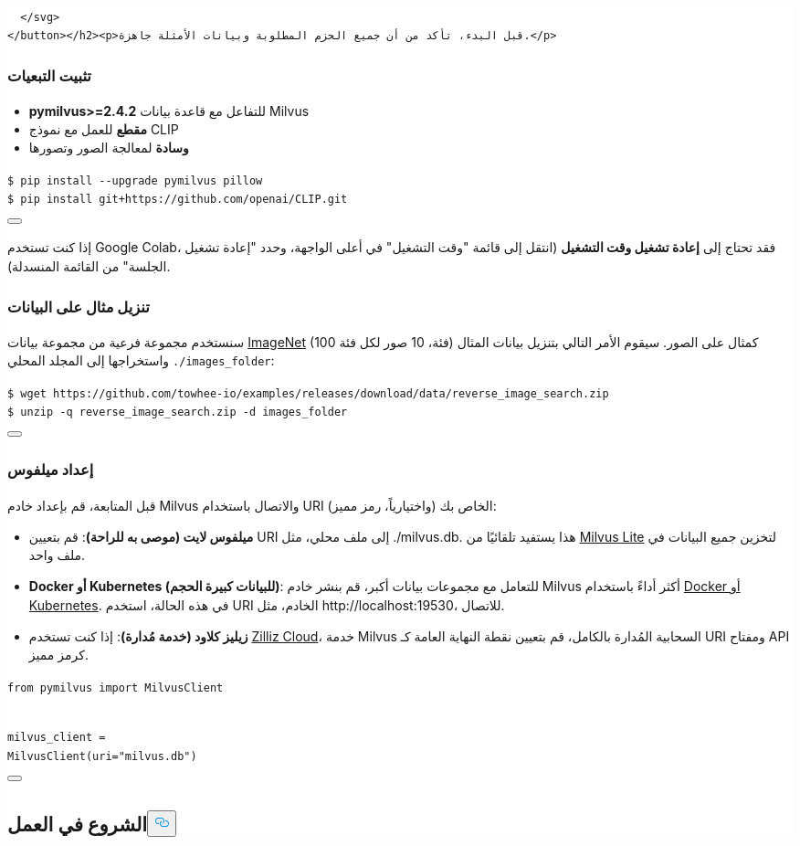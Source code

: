       </svg>
    </button></h2><p>قبل البدء، تأكد من أن جميع الحزم المطلوبة وبيانات الأمثلة جاهزة.</p>
<h3 id="Install-dependencies" class="common-anchor-header">تثبيت التبعيات</h3><ul>
<li><strong>pymilvus&gt;=2.4.2</strong> للتفاعل مع قاعدة بيانات Milvus</li>
<li><strong>مقطع</strong> للعمل مع نموذج CLIP</li>
<li><strong>وسادة</strong> لمعالجة الصور وتصورها</li>
</ul>
<pre><code translate="no" class="language-shell"><span class="hljs-meta prompt_">$ </span><span class="language-bash">pip install --upgrade pymilvus pillow</span>
<span class="hljs-meta prompt_">$ </span><span class="language-bash">pip install git+https://github.com/openai/CLIP.git</span>
<button class="copy-code-btn"></button></code></pre>
<div class="alert note">
<p>إذا كنت تستخدم Google Colab، فقد تحتاج إلى <strong>إعادة تشغيل وقت التشغيل</strong> (انتقل إلى قائمة "وقت التشغيل" في أعلى الواجهة، وحدد "إعادة تشغيل الجلسة" من القائمة المنسدلة).</p>
</div>
<h3 id="Download-example-data" class="common-anchor-header">تنزيل مثال على البيانات</h3><p>سنستخدم مجموعة فرعية من مجموعة بيانات <a href="https://www.image-net.org">ImageNet</a> (100 فئة، 10 صور لكل فئة) كمثال على الصور. سيقوم الأمر التالي بتنزيل بيانات المثال واستخراجها إلى المجلد المحلي <code translate="no">./images_folder</code>:</p>
<pre><code translate="no" class="language-shell"><span class="hljs-meta prompt_">$ </span><span class="language-bash">wget https://github.com/towhee-io/examples/releases/download/data/reverse_image_search.zip</span>
<span class="hljs-meta prompt_">$ </span><span class="language-bash">unzip -q reverse_image_search.zip -d images_folder</span>
<button class="copy-code-btn"></button></code></pre>
<h3 id="Set-up-Milvus" class="common-anchor-header">إعداد ميلفوس</h3><p>قبل المتابعة، قم بإعداد خادم Milvus والاتصال باستخدام URI الخاص بك (واختيارياً، رمز مميز):</p>
<ul>
<li><p><strong>ميلفوس لايت (موصى به للراحة)</strong>: قم بتعيين URI إلى ملف محلي، مثل ./milvus.db. هذا يستفيد تلقائيًا من <a href="https://milvus.io/docs/milvus_lite.md">Milvus Lite</a> لتخزين جميع البيانات في ملف واحد.</p></li>
<li><p><strong>Docker أو Kubernetes (للبيانات كبيرة الحجم)</strong>: للتعامل مع مجموعات بيانات أكبر، قم بنشر خادم Milvus أكثر أداءً باستخدام <a href="https://milvus.io/docs/quickstart.md">Docker أو Kubernetes</a>. في هذه الحالة، استخدم URI الخادم، مثل http://localhost:19530، للاتصال.</p></li>
<li><p><strong>زيليز كلاود (خدمة مُدارة)</strong>: إذا كنت تستخدم <a href="https://zilliz.com/cloud">Zilliz Cloud</a>، خدمة Milvus السحابية المُدارة بالكامل، قم بتعيين نقطة النهاية العامة كـ URI ومفتاح API كرمز مميز.</p></li>
</ul>
<pre><code translate="no" class="language-python"><span class="hljs-keyword">from</span> pymilvus <span class="hljs-keyword">import</span> MilvusClient

milvus_client = MilvusClient(uri=<span class="hljs-string">&quot;milvus.db&quot;</span>)
<button class="copy-code-btn"></button></code></pre>
<h2 id="Getting-Started" class="common-anchor-header">الشروع في العمل<button data-href="#Getting-Started" class="anchor-icon" translate="no">
      <svg translate="no"
        aria-hidden="true"
        focusable="false"
        height="20"
        version="1.1"
        viewBox="0 0 16 16"
        width="16"
      >
        <path
          fill="#0092E4"
          fill-rule="evenodd"
          d="M4 9h1v1H4c-1.5 0-3-1.69-3-3.5S2.55 3 4 3h4c1.45 0 3 1.69 3 3.5 0 1.41-.91 2.72-2 3.25V8.59c.58-.45 1-1.27 1-2.09C10 5.22 8.98 4 8 4H4c-.98 0-2 1.22-2 2.5S3 9 4 9zm9-3h-1v1h1c1 0 2 1.22 2 2.5S13.98 12 13 12H9c-.98 0-2-1.22-2-2.5 0-.83.42-1.64 1-2.09V6.25c-1.09.53-2 1.84-2 3.25C6 11.31 7.55 13 9 13h4c1.45 0 3-1.69 3-3.5S14.5 6 13 6z"
        ></path>
      </svg>
